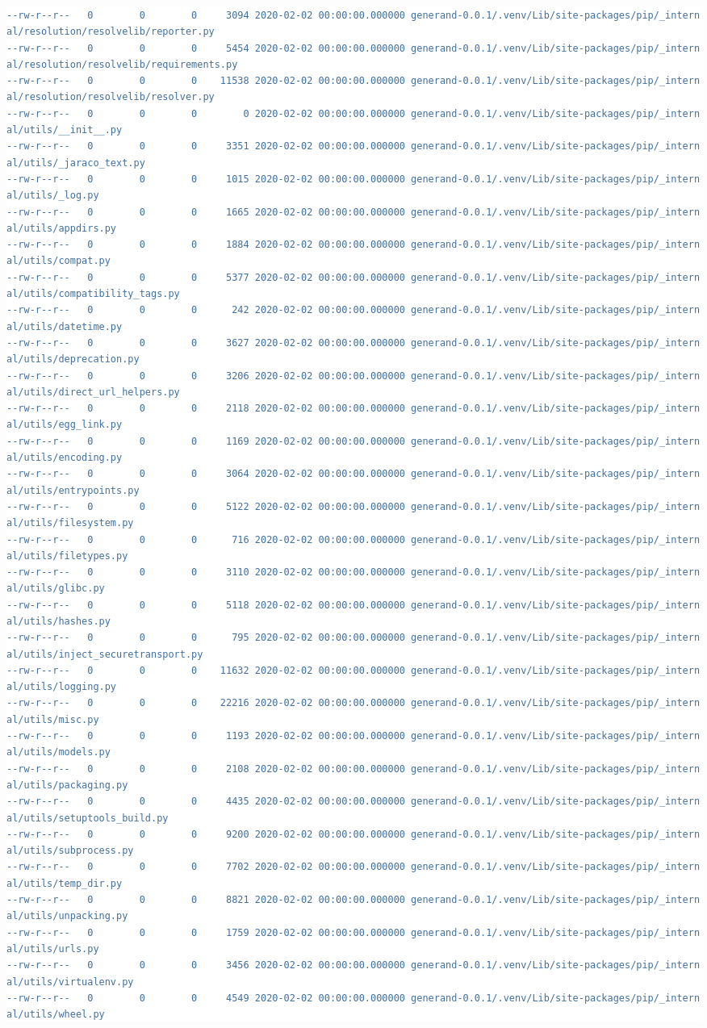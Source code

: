 ```diff
--rw-r--r--   0        0        0     3094 2020-02-02 00:00:00.000000 generand-0.0.1/.venv/Lib/site-packages/pip/_internal/resolution/resolvelib/reporter.py
--rw-r--r--   0        0        0     5454 2020-02-02 00:00:00.000000 generand-0.0.1/.venv/Lib/site-packages/pip/_internal/resolution/resolvelib/requirements.py
--rw-r--r--   0        0        0    11538 2020-02-02 00:00:00.000000 generand-0.0.1/.venv/Lib/site-packages/pip/_internal/resolution/resolvelib/resolver.py
--rw-r--r--   0        0        0        0 2020-02-02 00:00:00.000000 generand-0.0.1/.venv/Lib/site-packages/pip/_internal/utils/__init__.py
--rw-r--r--   0        0        0     3351 2020-02-02 00:00:00.000000 generand-0.0.1/.venv/Lib/site-packages/pip/_internal/utils/_jaraco_text.py
--rw-r--r--   0        0        0     1015 2020-02-02 00:00:00.000000 generand-0.0.1/.venv/Lib/site-packages/pip/_internal/utils/_log.py
--rw-r--r--   0        0        0     1665 2020-02-02 00:00:00.000000 generand-0.0.1/.venv/Lib/site-packages/pip/_internal/utils/appdirs.py
--rw-r--r--   0        0        0     1884 2020-02-02 00:00:00.000000 generand-0.0.1/.venv/Lib/site-packages/pip/_internal/utils/compat.py
--rw-r--r--   0        0        0     5377 2020-02-02 00:00:00.000000 generand-0.0.1/.venv/Lib/site-packages/pip/_internal/utils/compatibility_tags.py
--rw-r--r--   0        0        0      242 2020-02-02 00:00:00.000000 generand-0.0.1/.venv/Lib/site-packages/pip/_internal/utils/datetime.py
--rw-r--r--   0        0        0     3627 2020-02-02 00:00:00.000000 generand-0.0.1/.venv/Lib/site-packages/pip/_internal/utils/deprecation.py
--rw-r--r--   0        0        0     3206 2020-02-02 00:00:00.000000 generand-0.0.1/.venv/Lib/site-packages/pip/_internal/utils/direct_url_helpers.py
--rw-r--r--   0        0        0     2118 2020-02-02 00:00:00.000000 generand-0.0.1/.venv/Lib/site-packages/pip/_internal/utils/egg_link.py
--rw-r--r--   0        0        0     1169 2020-02-02 00:00:00.000000 generand-0.0.1/.venv/Lib/site-packages/pip/_internal/utils/encoding.py
--rw-r--r--   0        0        0     3064 2020-02-02 00:00:00.000000 generand-0.0.1/.venv/Lib/site-packages/pip/_internal/utils/entrypoints.py
--rw-r--r--   0        0        0     5122 2020-02-02 00:00:00.000000 generand-0.0.1/.venv/Lib/site-packages/pip/_internal/utils/filesystem.py
--rw-r--r--   0        0        0      716 2020-02-02 00:00:00.000000 generand-0.0.1/.venv/Lib/site-packages/pip/_internal/utils/filetypes.py
--rw-r--r--   0        0        0     3110 2020-02-02 00:00:00.000000 generand-0.0.1/.venv/Lib/site-packages/pip/_internal/utils/glibc.py
--rw-r--r--   0        0        0     5118 2020-02-02 00:00:00.000000 generand-0.0.1/.venv/Lib/site-packages/pip/_internal/utils/hashes.py
--rw-r--r--   0        0        0      795 2020-02-02 00:00:00.000000 generand-0.0.1/.venv/Lib/site-packages/pip/_internal/utils/inject_securetransport.py
--rw-r--r--   0        0        0    11632 2020-02-02 00:00:00.000000 generand-0.0.1/.venv/Lib/site-packages/pip/_internal/utils/logging.py
--rw-r--r--   0        0        0    22216 2020-02-02 00:00:00.000000 generand-0.0.1/.venv/Lib/site-packages/pip/_internal/utils/misc.py
--rw-r--r--   0        0        0     1193 2020-02-02 00:00:00.000000 generand-0.0.1/.venv/Lib/site-packages/pip/_internal/utils/models.py
--rw-r--r--   0        0        0     2108 2020-02-02 00:00:00.000000 generand-0.0.1/.venv/Lib/site-packages/pip/_internal/utils/packaging.py
--rw-r--r--   0        0        0     4435 2020-02-02 00:00:00.000000 generand-0.0.1/.venv/Lib/site-packages/pip/_internal/utils/setuptools_build.py
--rw-r--r--   0        0        0     9200 2020-02-02 00:00:00.000000 generand-0.0.1/.venv/Lib/site-packages/pip/_internal/utils/subprocess.py
--rw-r--r--   0        0        0     7702 2020-02-02 00:00:00.000000 generand-0.0.1/.venv/Lib/site-packages/pip/_internal/utils/temp_dir.py
--rw-r--r--   0        0        0     8821 2020-02-02 00:00:00.000000 generand-0.0.1/.venv/Lib/site-packages/pip/_internal/utils/unpacking.py
--rw-r--r--   0        0        0     1759 2020-02-02 00:00:00.000000 generand-0.0.1/.venv/Lib/site-packages/pip/_internal/utils/urls.py
--rw-r--r--   0        0        0     3456 2020-02-02 00:00:00.000000 generand-0.0.1/.venv/Lib/site-packages/pip/_internal/utils/virtualenv.py
--rw-r--r--   0        0        0     4549 2020-02-02 00:00:00.000000 generand-0.0.1/.venv/Lib/site-packages/pip/_internal/utils/wheel.py
```